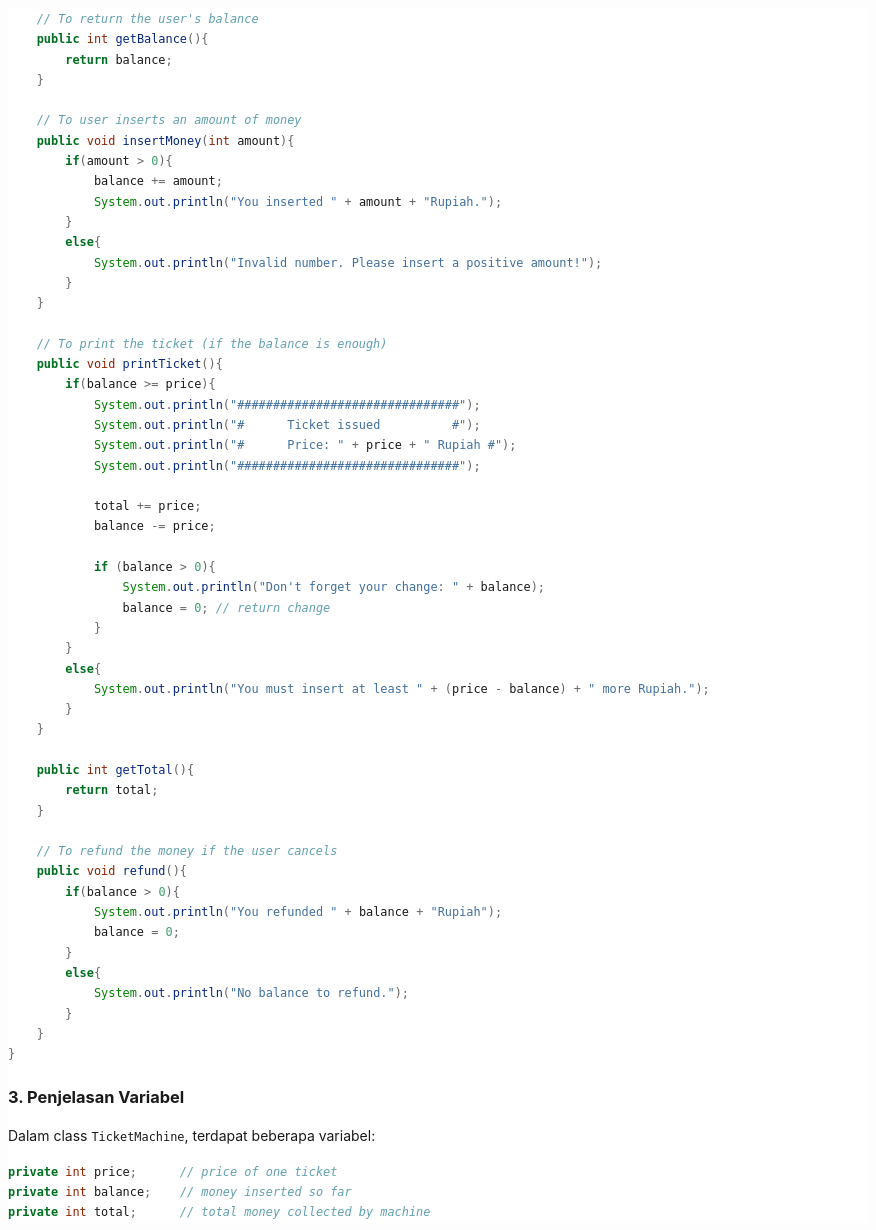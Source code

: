 ```java
    // To return the user's balance
    public int getBalance(){
        return balance;
    }

    // To user inserts an amount of money
    public void insertMoney(int amount){
        if(amount > 0){
            balance += amount;
            System.out.println("You inserted " + amount + "Rupiah.");
        }
        else{
            System.out.println("Invalid number. Please insert a positive amount!");
        }
    }

    // To print the ticket (if the balance is enough)
    public void printTicket(){
        if(balance >= price){
            System.out.println("###############################");
            System.out.println("#      Ticket issued          #");
            System.out.println("#      Price: " + price + " Rupiah #");
            System.out.println("###############################");

            total += price;
            balance -= price;

            if (balance > 0){
                System.out.println("Don't forget your change: " + balance);
                balance = 0; // return change
            }
        }
        else{
            System.out.println("You must insert at least " + (price - balance) + " more Rupiah.");
        }
    }

    public int getTotal(){
        return total;
    }

    // To refund the money if the user cancels
    public void refund(){
        if(balance > 0){
            System.out.println("You refunded " + balance + "Rupiah");
            balance = 0;
        }
        else{
            System.out.println("No balance to refund.");
        }
    }
}
```
### 3. Penjelasan Variabel
Dalam class `TicketMachine`, terdapat beberapa variabel:
```java
private int price;      // price of one ticket
private int balance;    // money inserted so far
private int total;      // total money collected by machine
```
